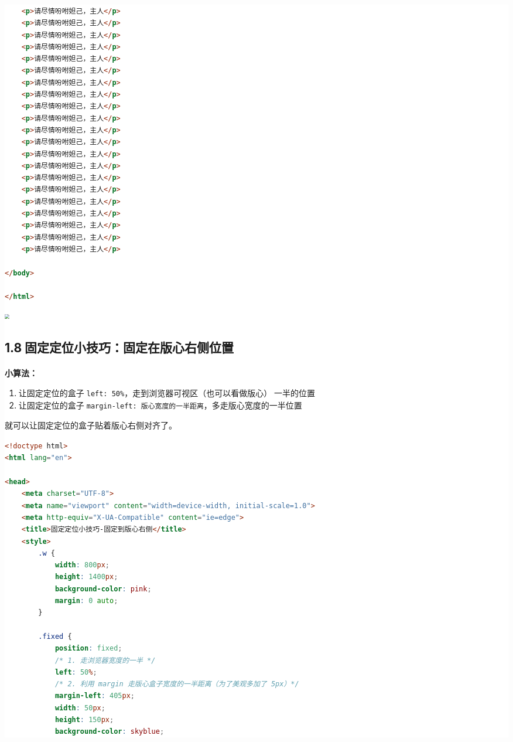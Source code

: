 ```html
    <p>请尽情吩咐妲己，主人</p>
    <p>请尽情吩咐妲己，主人</p>
    <p>请尽情吩咐妲己，主人</p>
    <p>请尽情吩咐妲己，主人</p>
    <p>请尽情吩咐妲己，主人</p>
    <p>请尽情吩咐妲己，主人</p>
    <p>请尽情吩咐妲己，主人</p>
    <p>请尽情吩咐妲己，主人</p>
    <p>请尽情吩咐妲己，主人</p>
    <p>请尽情吩咐妲己，主人</p>
    <p>请尽情吩咐妲己，主人</p>
    <p>请尽情吩咐妲己，主人</p>
    <p>请尽情吩咐妲己，主人</p>
    <p>请尽情吩咐妲己，主人</p>
    <p>请尽情吩咐妲己，主人</p>
    <p>请尽情吩咐妲己，主人</p>
    <p>请尽情吩咐妲己，主人</p>
    <p>请尽情吩咐妲己，主人</p>
    <p>请尽情吩咐妲己，主人</p>
    <p>请尽情吩咐妲己，主人</p>
    <p>请尽情吩咐妲己，主人</p>

</body>

</html>
```

<img src="/img/htmlcss/mark-img6/20210411002138603.gif" style="zoom:50%;" />

## 1.8 固定定位小技巧：固定在版心右侧位置

**小算法：**

1. 让固定定位的盒子 `left: 50%`，走到浏览器可视区（也可以看做版心） 一半的位置
2. 让固定定位的盒子 `margin-left: 版心宽度的一半距离`，多走版心宽度的一半位置

就可以让固定定位的盒子贴着版心右侧对齐了。

```html
<!doctype html>
<html lang="en">

<head>
    <meta charset="UTF-8">
    <meta name="viewport" content="width=device-width, initial-scale=1.0">
    <meta http-equiv="X-UA-Compatible" content="ie=edge">
    <title>固定定位小技巧-固定到版心右侧</title>
    <style>
        .w {
            width: 800px;
            height: 1400px;
            background-color: pink;
            margin: 0 auto;
        }

        .fixed {
            position: fixed;
            /* 1. 走浏览器宽度的一半 */
            left: 50%;
            /* 2. 利用 margin 走版心盒子宽度的一半距离（为了美观多加了 5px）*/
            margin-left: 405px;
            width: 50px;
            height: 150px;
            background-color: skyblue;
```